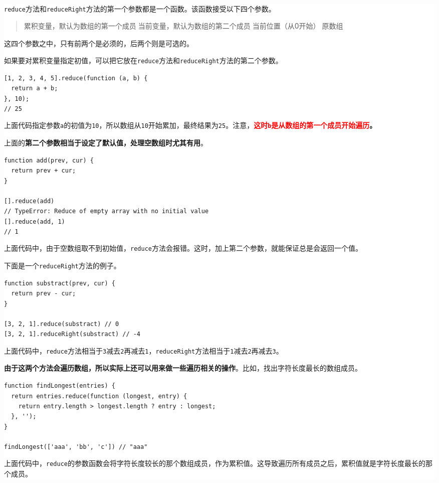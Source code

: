 
`reduce`方法和`reduceRight`方法的第一个参数都是一个函数。该函数接受以下四个参数。

> 累积变量，默认为数组的第一个成员
> 当前变量，默认为数组的第二个成员
> 当前位置（从0开始）
> 原数组

这四个参数之中，只有前两个是必须的，后两个则是可选的。

如果要对累积变量指定初值，可以把它放在`reduce`方法和`reduceRight`方法的第二个参数。

```
[1, 2, 3, 4, 5].reduce(function (a, b) {
  return a + b;
}, 10);
// 25
```
上面代码指定参数`a`的初值为`10`，所以数组从`10`开始累加，最终结果为`25`。注意，**<font color="red">这时`b`是从数组的第一个成员开始遍历</font>。**

上面的**第二个参数相当于设定了默认值，处理空数组时尤其有用**。

```
function add(prev, cur) {
  return prev + cur;
}

[].reduce(add)
// TypeError: Reduce of empty array with no initial value
[].reduce(add, 1)
// 1
```
上面代码中，由于空数组取不到初始值，`reduce`方法会报错。这时，加上第二个参数，就能保证总是会返回一个值。

下面是一个`reduceRight`方法的例子。

```
function substract(prev, cur) {
  return prev - cur;
}

[3, 2, 1].reduce(substract) // 0
[3, 2, 1].reduceRight(substract) // -4
```
上面代码中，`reduce`方法相当于`3`减去`2`再减去`1`，`reduceRight`方法相当于`1`减去`2`再减去`3`。

**由于这两个方法会遍历数组，所以实际上还可以用来做一些遍历相关的操作**。比如，找出字符长度最长的数组成员。

```
function findLongest(entries) {
  return entries.reduce(function (longest, entry) {
    return entry.length > longest.length ? entry : longest;
  }, '');
}

findLongest(['aaa', 'bb', 'c']) // "aaa"
```
上面代码中，`reduce`的参数函数会将字符长度较长的那个数组成员，作为累积值。这导致遍历所有成员之后，累积值就是字符长度最长的那个成员。
